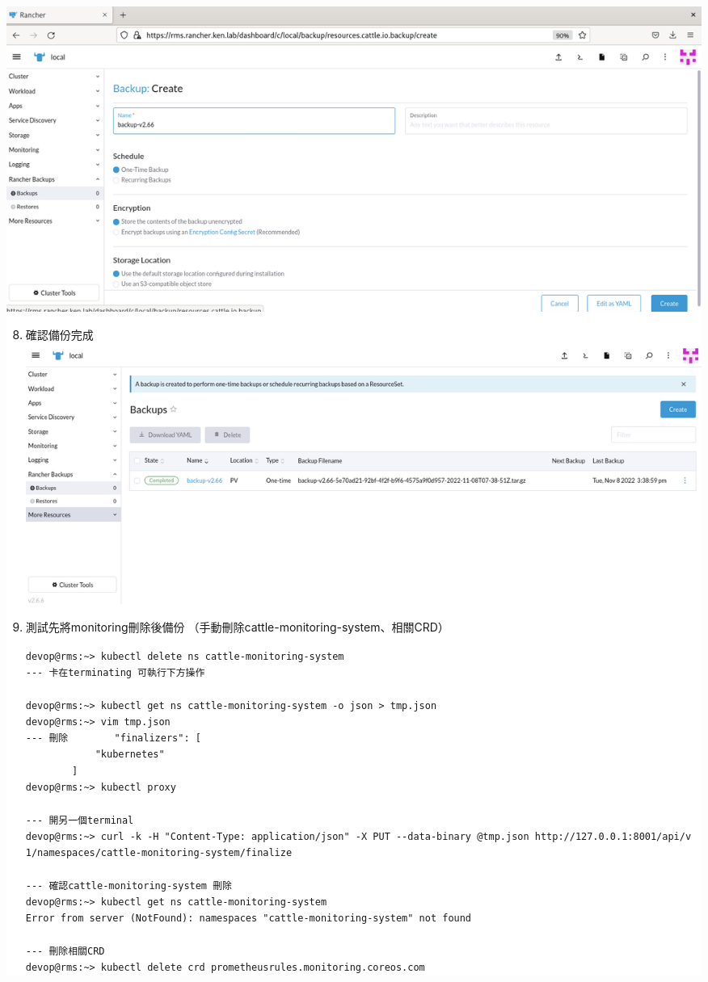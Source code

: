    ![image-20221108153603733](assets/image-20221108153603733.png)

8. 確認備份完成
   ![image-20221108153642511](assets/image-20221108153642511.png)

9. 測試先將monitoring刪除後備份 （手動刪除cattle-monitoring-system、相關CRD）

   ```
   devop@rms:~> kubectl delete ns cattle-monitoring-system
   --- 卡在terminating 可執行下方操作
   
   devop@rms:~> kubectl get ns cattle-monitoring-system -o json > tmp.json
   devop@rms:~> vim tmp.json
   --- 刪除        "finalizers": [
               "kubernetes"
           ]
   devop@rms:~> kubectl proxy
   
   --- 開另一個terminal
   devop@rms:~> curl -k -H "Content-Type: application/json" -X PUT --data-binary @tmp.json http://127.0.0.1:8001/api/v1/namespaces/cattle-monitoring-system/finalize
   
   --- 確認cattle-monitoring-system 刪除
   devop@rms:~> kubectl get ns cattle-monitoring-system
   Error from server (NotFound): namespaces "cattle-monitoring-system" not found
   
   --- 刪除相關CRD
   devop@rms:~> kubectl delete crd prometheusrules.monitoring.coreos.com 
   ```
